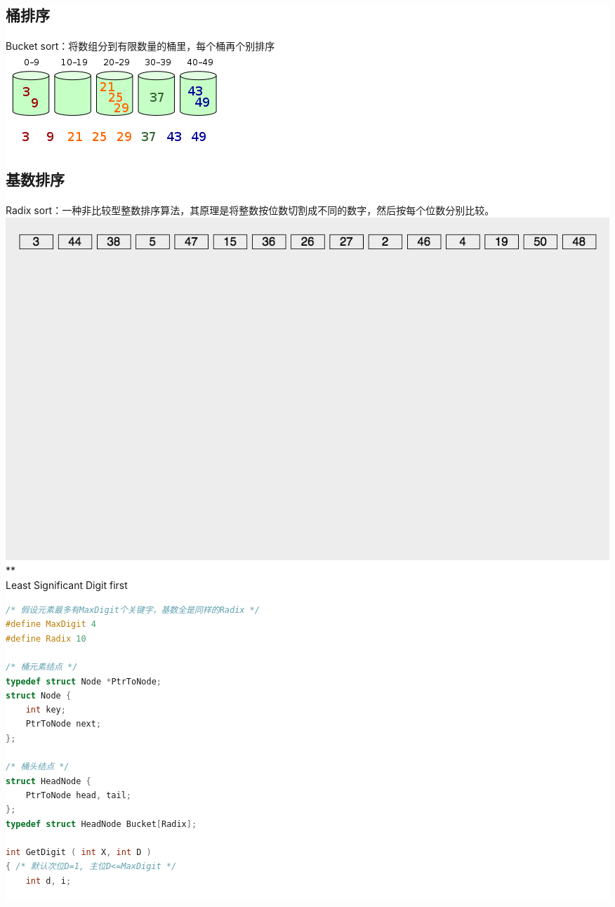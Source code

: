 
<a name="kvBLF"></a>
## 桶排序
Bucket sort：将数组分到有限数量的桶里，每个桶再个别排序<br />![](./assets/1644506543233-bad09d1c-9cc8-4aca-9ffc-48c7c2c7cf54.png)<br />

<a name="eQWUQ"></a>
## 基数排序
Radix sort：一种非比较型整数排序算法，其原理是将整数按位数切割成不同的数字，然后按每个位数分别比较。<br />![](./assets/1643807395438-a27df89c-fe30-479d-8441-6c8b91455e97.gif)**<br />Least Significant Digit first
```c
/* 假设元素最多有MaxDigit个关键字，基数全是同样的Radix */
#define MaxDigit 4
#define Radix 10
 
/* 桶元素结点 */
typedef struct Node *PtrToNode;
struct Node {
    int key;
    PtrToNode next;
};
 
/* 桶头结点 */
struct HeadNode {
    PtrToNode head, tail;
};
typedef struct HeadNode Bucket[Radix];
  
int GetDigit ( int X, int D )
{ /* 默认次位D=1, 主位D<=MaxDigit */
    int d, i;
     
```